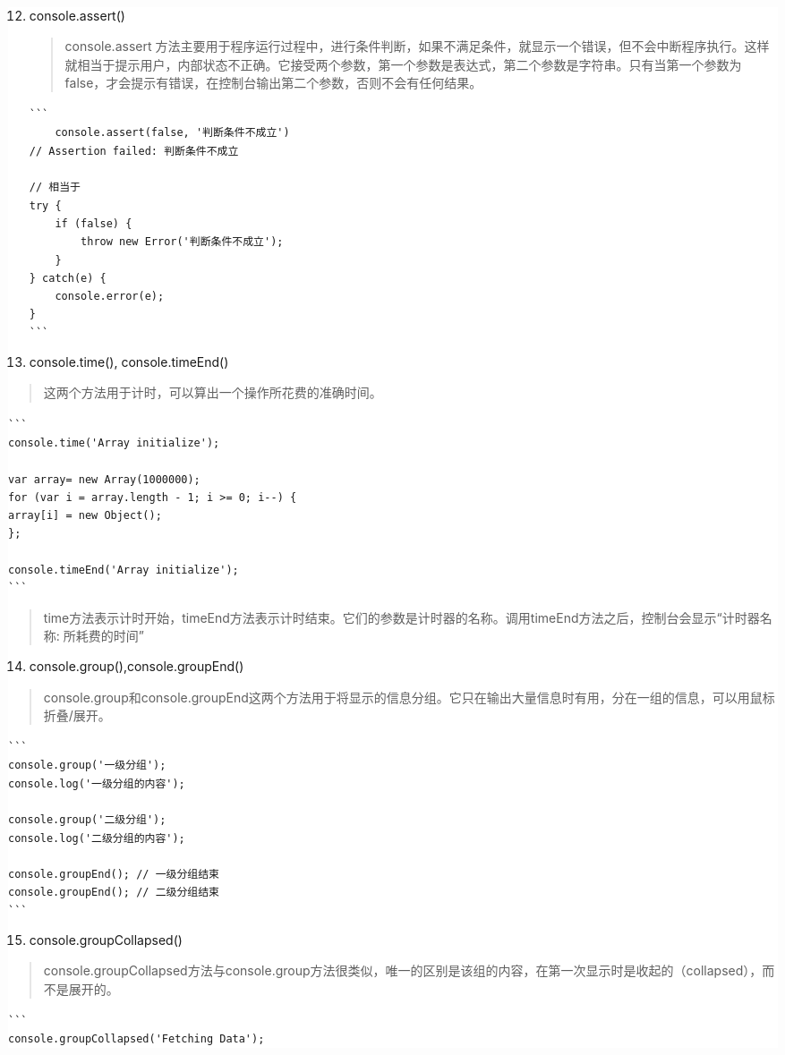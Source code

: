 12. console.assert()

    > console.assert 方法主要用于程序运行过程中，进行条件判断，如果不满足条件，就显示一个错误，但不会中断程序执行。这样就相当于提示用户，内部状态不正确。它接受两个参数，第一个参数是表达式，第二个参数是字符串。只有当第一个参数为 false，才会提示有错误，在控制台输出第二个参数，否则不会有任何结果。

        ```
            console.assert(false, '判断条件不成立')
        // Assertion failed: 判断条件不成立

        // 相当于
        try {
            if (false) {
                throw new Error('判断条件不成立');
            }
        } catch(e) {
            console.error(e);
        }
        ```

13. console.time(), console.timeEnd()

>这两个方法用于计时，可以算出一个操作所花费的准确时间。

    ```
    console.time('Array initialize');

    var array= new Array(1000000);
    for (var i = array.length - 1; i >= 0; i--) {
    array[i] = new Object();
    };

    console.timeEnd('Array initialize');
    ```

>time方法表示计时开始，timeEnd方法表示计时结束。它们的参数是计时器的名称。调用timeEnd方法之后，控制台会显示“计时器名称: 所耗费的时间”

14. console.group(),console.groupEnd()

>console.group和console.groupEnd这两个方法用于将显示的信息分组。它只在输出大量信息时有用，分在一组的信息，可以用鼠标折叠/展开。

    ```
    console.group('一级分组');
    console.log('一级分组的内容');

    console.group('二级分组');
    console.log('二级分组的内容');

    console.groupEnd(); // 一级分组结束
    console.groupEnd(); // 二级分组结束
    ```



15. console.groupCollapsed()

>console.groupCollapsed方法与console.group方法很类似，唯一的区别是该组的内容，在第一次显示时是收起的（collapsed），而不是展开的。

    ```
    console.groupCollapsed('Fetching Data');
